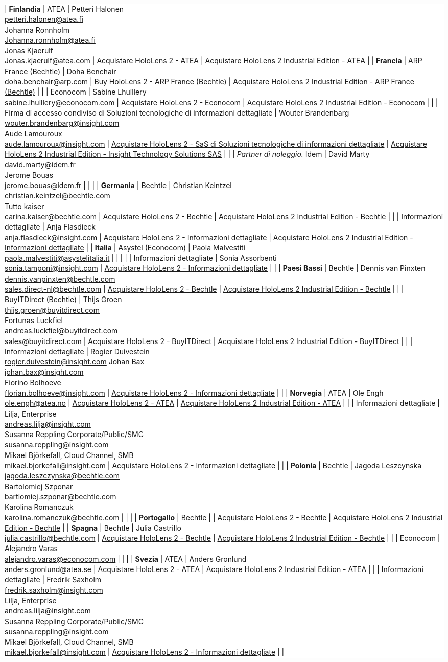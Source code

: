 | **Finlandia** | ATEA | Petteri Halonen<br><petteri.halonen@atea.fi><br>Johanna Ronnholm<br><Johanna.ronnholm@atea.fi><br>Jonas Kjaerulf<br><Jonas.kjaerulf@atea.com> | [Acquistare HoloLens 2 - ATEA](https://www.atea.fi/eshop/products/?filters=S_hololens) | [Acquistare HoloLens 2 Industrial Edition - ATEA](https://www.atea.fi/eshop/product/microsoft-hololens-2-industrial-version/?prodid=3361862) | 
| **Francia** | ARP France (Bechtle) | Doha Benchair<br><doha.benchair@arp.com> | [Buy HoloLens 2 - ARP France (Bechtle)](https://www.arp.fr/promo/microsoft-hololens-2/) | [Acquistare HoloLens 2 Industrial Edition - ARP France (Bechtle)](https://www.arp.fr/lunettes-microsoft-hololens-2-ind-ed-ssu-00003-5496988) | 
| | Econocom | Sabine Lhuillery<br><sabine.lhuillery@econocom.com> | [Acquistare HoloLens 2 - Econocom](https://microsoft-hololens.econocom.com/fr) | [Acquistare HoloLens 2 Industrial Edition - Econocom](https://microsoft-hololens.econocom.com/en/hololens-2) | 
| | Firma di accesso condiviso di Soluzioni tecnologiche di informazioni dettagliate | Wouter Brandenbarg<br><wouter.brandenbarg@insight.com><br>Aude Lamouroux<br><aude.lamouroux@insight.com> | [Acquistare HoloLens 2 - SaS di Soluzioni tecnologiche di informazioni dettagliate](https://fr.insight.com/shop/microsoft/devices-and-hardware/hololens) | [Acquistare HoloLens 2 Industrial Edition - Insight Technology Solutions SAS](https://fr.insight.com/en-gb/productinfo/games-accessories/0011395310-00000001?&ulang=fr) | 
| | *Partner di noleggio.* Idem | David Marty<br><david.marty@idem.fr><br>Jerome Bouas<br><jerome.bouas@idem.fr> |  |  | 
| **Germania** | Bechtle | Christian Keintzel<br><christian.keintzel@bechtle.com><br>Tutto kaiser<br><carina.kaiser@bechtle.com> | [Acquistare HoloLens 2 - Bechtle](https://www.bechtle.com/marken/microsoft-surface/microsoft-hololens-2) | [Acquistare HoloLens 2 Industrial Edition - Bechtle](https://www.bechtle.com/marken/microsoft-surface/surface-hololens-2-industrial-version) | 
| | Informazioni dettagliate | Anja Flasdieck<br><anja.flasdieck@insight.com> | [Acquistare HoloLens 2 - Informazioni dettagliate](https://www.insight.de/shop/microsoft/hololens) | [Acquistare HoloLens 2 Industrial Edition - Informazioni dettagliate](https://www.insight.de/de/produktinfo/id/0011395310-00000001?alert=categoryresults) | 
| **Italia** | Asystel (Econocom) | Paola Malvestiti<br><paola.malvestiti@asystelitalia.it> |  |  | 
| | Informazioni dettagliate | Sonia Assorbenti<br><sonia.tamponi@insight.com> | [Acquistare HoloLens 2 - Informazioni dettagliate](https://it.insight.com/shop/microsoft/devices-and-hardware/hololens) |  | 
| **Paesi Bassi** | Bechtle | Dennis van Pinxten<br><dennis.vanpinxten@bechtle.com><br><sales.direct-nl@bechtle.com> | [Acquistare HoloLens 2 - Bechtle](https://www.bechtle.com/nl-en/shop/microsoft-hololens-2-smart-glasses--4342628--p) | [Acquistare HoloLens 2 Industrial Edition - Bechtle](https://www.bechtle.com/nl-en/shop/microsoft-hololens-2-ind-ed-smartglasses--4525629--p) | 
| | BuyITDirect (Bechtle) | Thijs Groen<br><thijs.groen@buyitdirect.com><br>Fortunas Luckfiel<br><andreas.luckfiel@buyitdirect.com><br><sales@buyitdirect.com> | [Acquistare HoloLens 2 - BuyITDirect](https://shop.buyitdirect.com/microsoft/hololens-2) | [Acquistare HoloLens 2 Industrial Edition - BuyITDirect](https://shop.buyitdirect.com/hololens-2-industrial-edition/ssu-00003/3871816) | 
| | Informazioni dettagliate | Rogier Duivestein<br><rogier.duivestein@insight.com> Johan Bax<br><johan.bax@insight.com><br>Fiorino Bolhoeve<br><florian.bolhoeve@insight.com> | [Acquistare HoloLens 2 - Informazioni dettagliate](https://nl.insight.com/shop/partner/microsoft/hardware/hololens) |  | 
| **Norvegia** | ATEA | Ole Engh<br><ole.engh@atea.no> | [Acquistare HoloLens 2 - ATEA](https://www.atea.no/eshop/products/?filters=S_hololens) | [Acquistare HoloLens 2 Industrial Edition - ATEA](https://www.atea.no/eshop/product/microsoft-hololens-2/?prodid=4872099) | 
| | Informazioni dettagliate | Lilja, Enterprise<br><andreas.lilja@insight.com><br>Susanna Reppling Corporate/Public/SMC<br><susanna.reppling@insight.com><br>Mikael Björkefall, Cloud Channel, SMB<br><mikael.bjorkefall@insight.com> | [Acquistare HoloLens 2 - Informazioni dettagliate](https://se.insight.com/shop/microsoft/devices-and-hardware/hololens#) |  | 
| **Polonia** | Bechtle | Jagoda Leszcynska<br><jagoda.leszczynska@bechtle.com><br>Bartolomiej Szponar<br><bartlomiej.szponar@bechtle.com><br>Karolina Romanczuk<br><karolina.romanczuk@bechtle.com> |  |  | 
| **Portogallo** | Bechtle |  | [Acquistare HoloLens 2 - Bechtle](https://www.bechtle.com/pt/finder?query=Hololens) | [Acquistare HoloLens 2 Industrial Edition - Bechtle](https://www.bechtle.com/pt/shop/oculos-dados-microsoft-hololens-2-ind-ed--4525629--p) | 
| **Spagna** | Bechtle | Julia Castrillo<br><julia.castrillo@bechtle.com> | [Acquistare HoloLens 2 - Bechtle](https://www.bechtle.com/es/promociones/microsoft-hololens-2) | [Acquistare HoloLens 2 Industrial Edition - Bechtle](https://www.bechtle.com/es/shop/microsoft-hololens-2-ind-ed-gafas-datos--4525629--p) | 
| | Econocom | Alejandro Varas<br><alejandro.varas@econocom.com> |  | | 
| **Svezia** | ATEA | Anders Gronlund<br><anders.gronlund@atea.se> | [Acquistare HoloLens 2 - ATEA](https://www.atea.se/eshop/products/?filters=S_hololens) | [Acquistare HoloLens 2 Industrial Edition - ATEA](https://www.atea.se/eshop/product/microsoft-hololens-2-industrial-edition-smarta-glasogon/?prodid=2147896) | 
| | Informazioni dettagliate | Fredrik Saxholm<br><fredrik.saxholm@insight.com><br>Lilja, Enterprise<br><andreas.lilja@insight.com><br>Susanna Reppling Corporate/Public/SMC<br><susanna.reppling@insight.com><br>Mikael Björkefall, Cloud Channel, SMB<br><mikael.bjorkefall@insight.com> | [Acquistare HoloLens 2 - Informazioni dettagliate](https://se.insight.com/shop/microsoft/devices-and-hardware/hololens#) |  | 